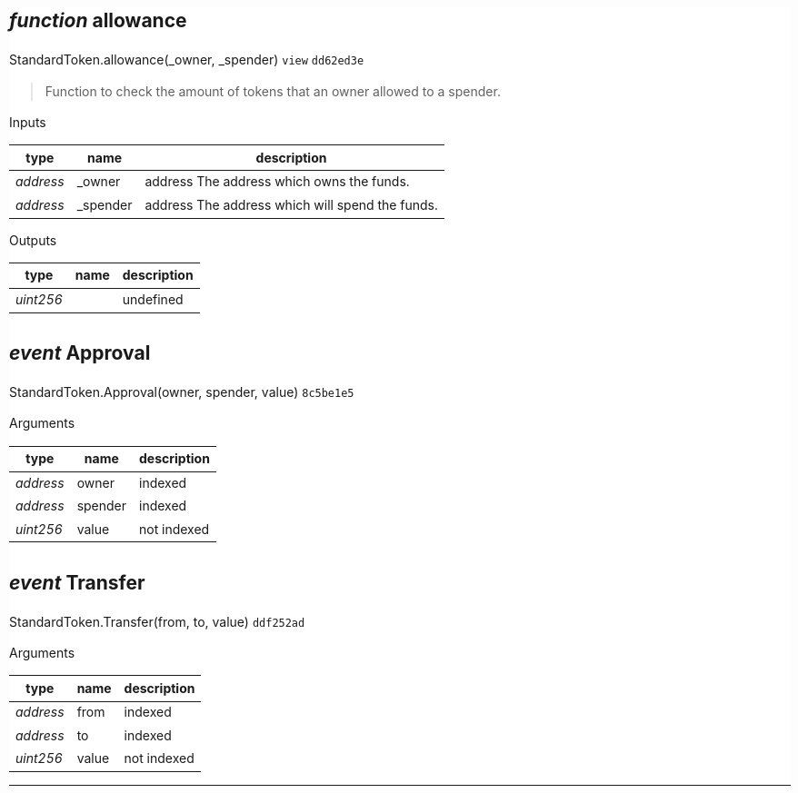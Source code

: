 
## *function* allowance

StandardToken.allowance(_owner, _spender) `view` `dd62ed3e`

> Function to check the amount of tokens that an owner allowed to a spender.

Inputs

| **type** | **name** | **description** |
|-|-|-|
| *address* | _owner | address The address which owns the funds. |
| *address* | _spender | address The address which will spend the funds. |

Outputs

| **type** | **name** | **description** |
|-|-|-|
| *uint256* |  | undefined |
## *event* Approval

StandardToken.Approval(owner, spender, value) `8c5be1e5`

Arguments

| **type** | **name** | **description** |
|-|-|-|
| *address* | owner | indexed |
| *address* | spender | indexed |
| *uint256* | value | not indexed |

## *event* Transfer

StandardToken.Transfer(from, to, value) `ddf252ad`

Arguments

| **type** | **name** | **description** |
|-|-|-|
| *address* | from | indexed |
| *address* | to | indexed |
| *uint256* | value | not indexed |


---
